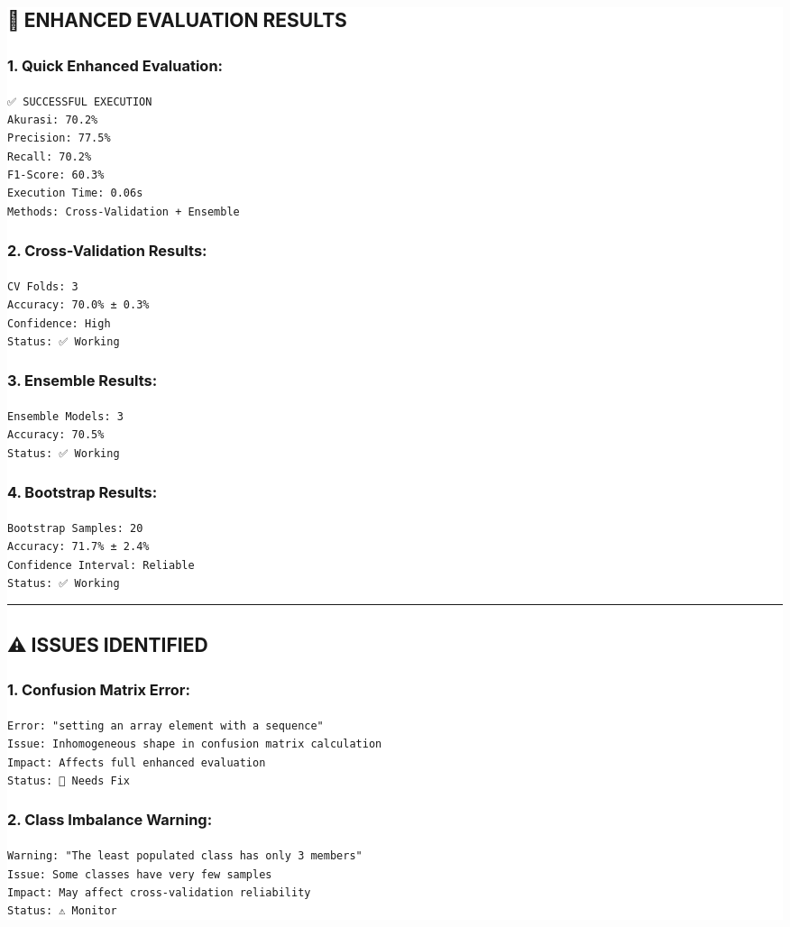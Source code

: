 ## 🧪 **ENHANCED EVALUATION RESULTS**

### **1. Quick Enhanced Evaluation:**
```
✅ SUCCESSFUL EXECUTION
Akurasi: 70.2%
Precision: 77.5%
Recall: 70.2%
F1-Score: 60.3%
Execution Time: 0.06s
Methods: Cross-Validation + Ensemble
```

### **2. Cross-Validation Results:**
```
CV Folds: 3
Accuracy: 70.0% ± 0.3%
Confidence: High
Status: ✅ Working
```

### **3. Ensemble Results:**
```
Ensemble Models: 3
Accuracy: 70.5%
Status: ✅ Working
```

### **4. Bootstrap Results:**
```
Bootstrap Samples: 20
Accuracy: 71.7% ± 2.4%
Confidence Interval: Reliable
Status: ✅ Working
```

---

## ⚠️ **ISSUES IDENTIFIED**

### **1. Confusion Matrix Error:**
```
Error: "setting an array element with a sequence"
Issue: Inhomogeneous shape in confusion matrix calculation
Impact: Affects full enhanced evaluation
Status: 🔧 Needs Fix
```

### **2. Class Imbalance Warning:**
```
Warning: "The least populated class has only 3 members"
Issue: Some classes have very few samples
Impact: May affect cross-validation reliability
Status: ⚠️ Monitor
```
